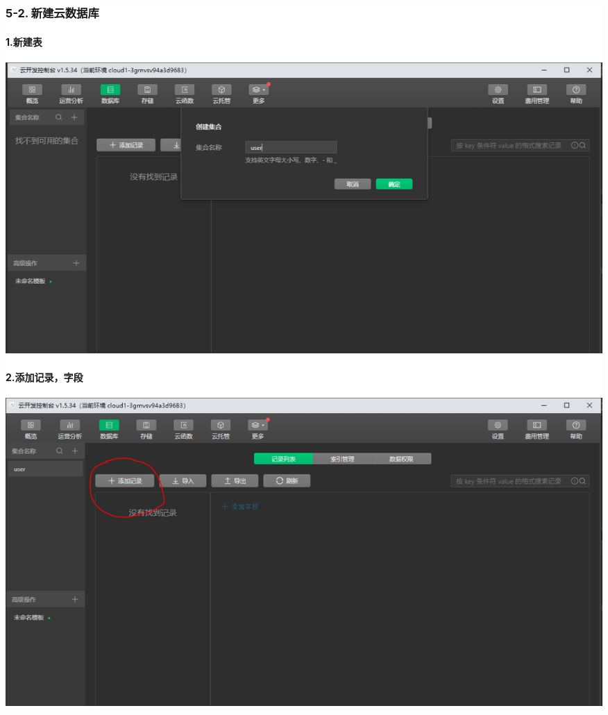### 5-2. 新建云数据库

#### 1.新建表

![](./assets/md/%E6%96%B0%E5%BB%BA%E4%BA%91%E6%95%B0%E6%8D%AE%E5%BA%93.PNG)

#### 2.添加记录，字段

![](./assets/md/%E6%B7%BB%E5%8A%A0%E8%AE%B0%E5%BD%95.PNG)
